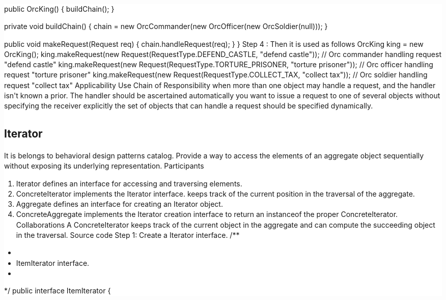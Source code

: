   public OrcKing() {
    buildChain();
  }

  private void buildChain() {
    chain = new OrcCommander(new OrcOfficer(new OrcSoldier(null)));
  }

  public void makeRequest(Request req) {
    chain.handleRequest(req);
  }
}
Step 4 : Then it is used as follows
OrcKing king = new OrcKing();
king.makeRequest(new Request(RequestType.DEFEND_CASTLE, "defend castle")); // Orc commander handling request "defend castle"
king.makeRequest(new Request(RequestType.TORTURE_PRISONER, "torture prisoner")); // Orc officer handling request "torture prisoner"
king.makeRequest(new Request(RequestType.COLLECT_TAX, "collect tax")); // Orc soldier handling request "collect tax"
Applicability
Use Chain of Responsibility when
more than one object may handle a request, and the handler isn't known a prior. The handler should be ascertained automatically
you want to issue a request to one of several objects without specifying the receiver explicitly
the set of objects that can handle a request should be specified dynamically.

## Iterator <a name="iterator"></a>
It is belongs to behavioral design patterns catalog.
Provide a way to access the elements of an aggregate object sequentially without exposing its underlying representation.
Participants
1. Iterator
defines an interface for accessing and traversing elements.
2. ConcreteIterator
 implements the Iterator interface. 
 keeps track of the current position in the traversal of the aggregate.
3. Aggregate
defines an interface for creating an Iterator object.
4. ConcreteAggregate
implements the Iterator creation interface to return an instanceof the proper ConcreteIterator.
Collaborations
 A ConcreteIterator keeps track of the current object in the aggregate and can compute the succeeding object in the traversal. 
Source code
Step 1: Create a Iterator interface.
/**
 * 
 * ItemIterator interface.
 * 
 */
public interface ItemIterator {
